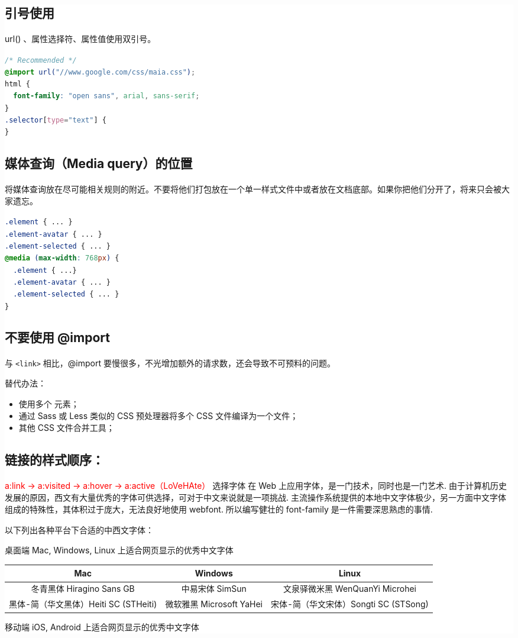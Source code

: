 ## **引号使用**

url() 、属性选择符、属性值使用双引号。

```css
/* Recommended */
@import url("//www.google.com/css/maia.css");
html {
  font-family: "open sans", arial, sans-serif;
}
.selector[type="text"] {
}
```

## **媒体查询（Media query）的位置**
将媒体查询放在尽可能相关规则的附近。不要将他们打包放在一个单一样式文件中或者放在文档底部。如果你把他们分开了，将来只会被大家遗忘。
```css
.element { ... }
.element-avatar { ... }
.element-selected { ... }
@media (max-width: 768px) {
  .element { ...}
  .element-avatar { ... }
  .element-selected { ... }
}
```
## **不要使用 @import**

与 `<link>` 相比，@import 要慢很多，不光增加额外的请求数，还会导致不可预料的问题。

替代办法：

 - 使用多个 元素；
 - 通过 Sass 或 Less 类似的 CSS 预处理器将多个 CSS 文件编译为一个文件；
 - 其他 CSS 文件合并工具；

## **链接的样式顺序：**

<font color="red">a:link -> a:visited -> a:hover -> a:active（LoVeHAte）</font>
选择字体
在 Web 上应用字体，是一门技术，同时也是一门艺术. 由于计算机历史发展的原因，西文有大量优秀的字体可供选择，可对于中文来说就是一项挑战. 主流操作系统提供的本地中文字体极少，另一方面中文字体组成的特殊性，其体积过于庞大，无法良好地使用 webfont. 所以编写健壮的 font-family 是一件需要深思熟虑的事情.

以下列出各种平台下合适的中西文字体：

桌面端 Mac, Windows, Linux 上适合网页显示的优秀中文字体

Mac|Windows|Linux
:-:|:-:|:-:
冬青黑体 Hiragino Sans GB|中易宋体 SimSun|文泉驿微米黑 WenQuanYi Microhei
黑体-简（华文黑体）Heiti SC (STHeiti)|微软雅黑 Microsoft YaHei |宋体-简（华文宋体）Songti SC (STSong)

移动端 iOS, Android 上适合网页显示的优秀中文字体
